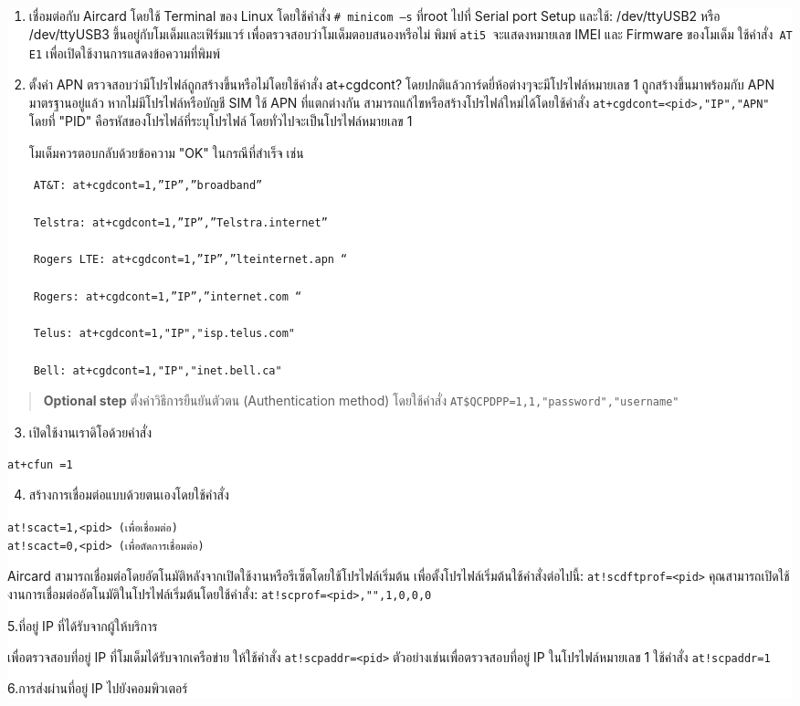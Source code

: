  1. เชื่อมต่อกับ Aircard โดยใช้ Terminal ของ Linux โดยใช้คำสั่ง
  `# minicom –s` ที่root
  ไปที่ Serial port Setup และใช้: /dev/ttyUSB2 หรือ /dev/ttyUSB3 ขึ้นอยู่กับโมเด็มและเฟิร์มแวร์
  เพื่อตรวจสอบว่าโมเด็มตอบสนองหรือไม่ พิมพ์ `ati5 `จะแสดงหมายเลข IMEI และ Firmware ของโมเด็ม
  ใช้คำสั่ง` ATE1` เพื่อเปิดใช้งานการแสดงข้อความที่พิมพ์
  
 2. ตั้งค่า APN 
 ตรวจสอบว่ามีโปรไฟล์ถูกสร้างขึ้นหรือไม่โดยใช้คำสั่ง at+cgdcont?
 โดยปกติแล้วการ์ดยี่ห้อต่างๆจะมีโปรไฟล์หมายเลข 1 ถูกสร้างขึ้นมาพร้อมกับ APN มาตรฐานอยู่แล้ว หากไม่มีโปรไฟล์หรือบัญชี SIM ใช้ APN ที่แตกต่างกัน สามารถแก้ไขหรือสร้างโปรไฟล์ใหม่ได้โดยใช้คำสั่ง
  `at+cgdcont=<pid>,"IP","APN"`
  โดยที่ "PID" คือรหัสของโปรไฟล์ที่ระบุโปรไฟล์ โดยทั่วไปจะเป็นโปรไฟล์หมายเลข 1
  
      โมเด็มควรตอบกลับด้วยข้อความ "OK" ในกรณีที่สำเร็จ
      เช่น
```
    AT&T: at+cgdcont=1,”IP”,”broadband”

    Telstra: at+cgdcont=1,”IP”,”Telstra.internet”

    Rogers LTE: at+cgdcont=1,”IP”,”lteinternet.apn “

    Rogers: at+cgdcont=1,”IP”,”internet.com “

    Telus: at+cgdcont=1,"IP","isp.telus.com"

    Bell: at+cgdcont=1,"IP","inet.bell.ca"
```    

> **Optional step** ตั้งค่าวิธีการยืนยันตัวตน (Authentication method) โดยใช้คำสั่ง
>`AT$QCPDPP=1,1,"password","username"`

 3. เปิดใช้งานเราดิโอด้วยคำสั่ง
 ```
 at+cfun =1
 ```
 
 4. สร้างการเชื่อมต่อแบบด้วยตนเองโดยใช้คำสั่ง
  ```
 at!scact=1,<pid> (เพื่อเชื่อมต่อ) 
 at!scact=0,<pid> (เพื่อตัดการเชื่อมต่อ)
 ```
 Aircard สามารถเชื่อมต่อโดยอัตโนมัติหลังจากเปิดใช้งานหรือรีเซ็ตโดยใช้โปรไฟล์เริ่มต้น
 เพื่อตั้งโปรไฟล์เริ่มต้นใช้คำสั่งต่อไปนี้: `at!scdftprof=<pid>`
 คุณสามารถเปิดใช้งานการเชื่อมต่ออัตโนมัติในโปรไฟล์เริ่มต้นโดยใช้คำสั่ง:
 `at!scprof=<pid>,"",1,0,0,0`
 
 5.ที่อยู่ IP ที่ได้รับจากผู้ให้บริการ
 
 เพื่อตรวจสอบที่อยู่ IP ที่โมเด็มได้รับจากเครือข่าย ให้ใช้คำสั่ง
 `at!scpaddr=<pid>`
 ตัวอย่างเช่นเพื่อตรวจสอบที่อยู่ IP ในโปรไฟล์หมายเลข 1 ใช้คำสั่ง
  `at!scpaddr=1`  
  
 6.การส่งผ่านที่อยู่ IP ไปยังคอมพิวเตอร์
